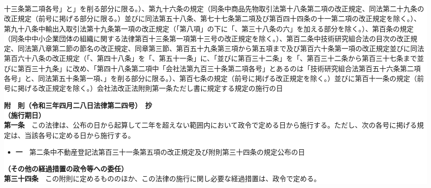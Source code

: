 十三条第二項各号」と」を削る部分に限る。）、第九十六条の規定（同条中商品先物取引法第十八条第二項の改正規定、同法第二十九条の改正規定（前号に掲げる部分に限る。）並びに同法第五十八条、第七十七条第二項及び第百四十四条の十一第二項の改正規定を除く。）、第九十八条中輸出入取引法第十九条第一項の改正規定（「第八項」の下に「、第三十八条の六」を加える部分を除く。）、第百条の規定（同条中中小企業団体の組織に関する法律第百十三条第一項第十三号の改正規定を除く。）、第百二条中技術研究組合法の目次の改正規定、同法第八章第二節の節名の改正規定、同章第三節、第百五十九条第三項から第五項まで及び第百六十条第一項の改正規定並びに同法第百六十八条の改正規定（「、第四十八条」を「、第五十一条」に、「並びに第百三十二条」を「、第百三十二条から第百三十七条まで並びに第百三十九条」に改め、「第四十八条第二項中「会社法第九百三十条第二項各号」とあるのは「技術研究組合法第百五十六条第二項各号」と、同法第五十条第一項、」を削る部分に限る。）、第百七条の規定（前号に掲げる改正規定を除く。）並びに第百十一条の規定（前号に掲げる改正規定を除く。）会社法改正法附則第一条ただし書に規定する規定の施行の日  
  
**附　則（令和三年四月二八日法律第二四号）　抄**  
**（施行期日）**  
**第一条**　この法律は、公布の日から起算して二年を超えない範囲内において政令で定める日から施行する。ただし、次の各号に掲げる規定は、当該各号に定める日から施行する。  
* **一**　第二条中不動産登記法第百三十一条第五項の改正規定及び附則第三十四条の規定公布の日  
  
**（その他の経過措置の政令等への委任）**  
**第三十四条**　この附則に定めるもののほか、この法律の施行に関し必要な経過措置は、政令で定める。  
  
